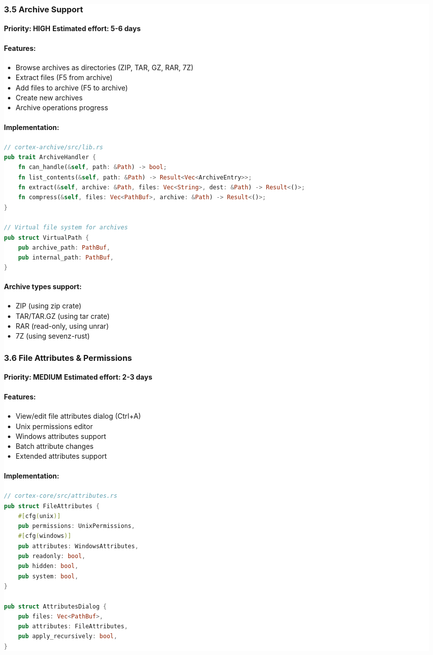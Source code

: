 ### 3.5 Archive Support
**Priority: HIGH**
**Estimated effort: 5-6 days**

#### Features:
- Browse archives as directories (ZIP, TAR, GZ, RAR, 7Z)
- Extract files (F5 from archive)
- Add files to archive (F5 to archive)
- Create new archives
- Archive operations progress

#### Implementation:
```rust
// cortex-archive/src/lib.rs
pub trait ArchiveHandler {
    fn can_handle(&self, path: &Path) -> bool;
    fn list_contents(&self, path: &Path) -> Result<Vec<ArchiveEntry>>;
    fn extract(&self, archive: &Path, files: Vec<String>, dest: &Path) -> Result<()>;
    fn compress(&self, files: Vec<PathBuf>, archive: &Path) -> Result<()>;
}

// Virtual file system for archives
pub struct VirtualPath {
    pub archive_path: PathBuf,
    pub internal_path: PathBuf,
}
```

#### Archive types support:
- ZIP (using zip crate)
- TAR/TAR.GZ (using tar crate)
- RAR (read-only, using unrar)
- 7Z (using sevenz-rust)

### 3.6 File Attributes & Permissions
**Priority: MEDIUM**
**Estimated effort: 2-3 days**

#### Features:
- View/edit file attributes dialog (Ctrl+A)
- Unix permissions editor
- Windows attributes support
- Batch attribute changes
- Extended attributes support

#### Implementation:
```rust
// cortex-core/src/attributes.rs
pub struct FileAttributes {
    #[cfg(unix)]
    pub permissions: UnixPermissions,
    #[cfg(windows)]
    pub attributes: WindowsAttributes,
    pub readonly: bool,
    pub hidden: bool,
    pub system: bool,
}

pub struct AttributesDialog {
    pub files: Vec<PathBuf>,
    pub attributes: FileAttributes,
    pub apply_recursively: bool,
}
```